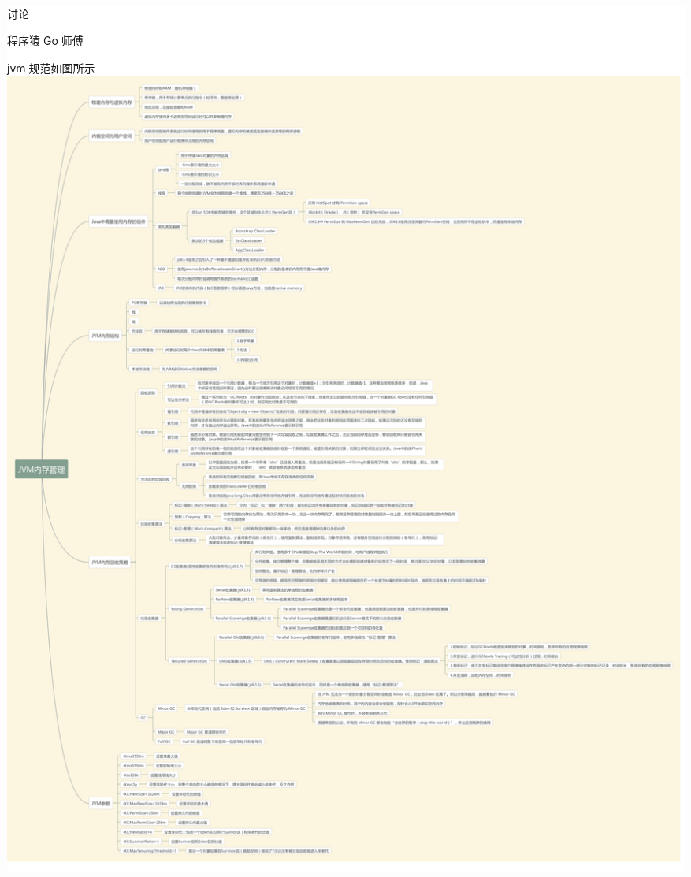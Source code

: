 讨论

[程序猿 Go 师傅](https://www.nowcoder.com/profile/242025553)

jvm 规范如图所示![](img/976519da57747282aa7bfbf1acd04524.png)
